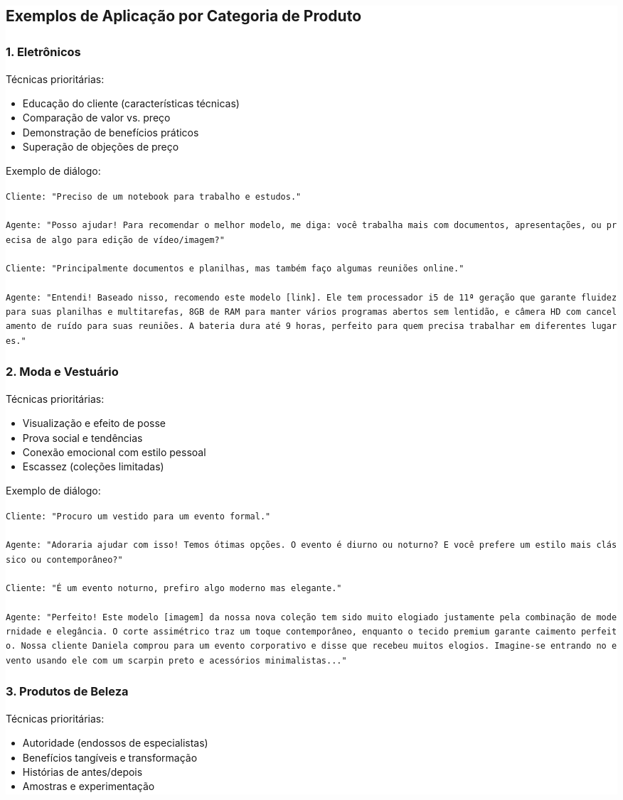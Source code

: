 ## Exemplos de Aplicação por Categoria de Produto

### 1. Eletrônicos

Técnicas prioritárias:
- Educação do cliente (características técnicas)
- Comparação de valor vs. preço
- Demonstração de benefícios práticos
- Superação de objeções de preço

Exemplo de diálogo:
```
Cliente: "Preciso de um notebook para trabalho e estudos."

Agente: "Posso ajudar! Para recomendar o melhor modelo, me diga: você trabalha mais com documentos, apresentações, ou precisa de algo para edição de vídeo/imagem?"

Cliente: "Principalmente documentos e planilhas, mas também faço algumas reuniões online."

Agente: "Entendi! Baseado nisso, recomendo este modelo [link]. Ele tem processador i5 de 11ª geração que garante fluidez para suas planilhas e multitarefas, 8GB de RAM para manter vários programas abertos sem lentidão, e câmera HD com cancelamento de ruído para suas reuniões. A bateria dura até 9 horas, perfeito para quem precisa trabalhar em diferentes lugares."
```

### 2. Moda e Vestuário

Técnicas prioritárias:
- Visualização e efeito de posse
- Prova social e tendências
- Conexão emocional com estilo pessoal
- Escassez (coleções limitadas)

Exemplo de diálogo:
```
Cliente: "Procuro um vestido para um evento formal."

Agente: "Adoraria ajudar com isso! Temos ótimas opções. O evento é diurno ou noturno? E você prefere um estilo mais clássico ou contemporâneo?"

Cliente: "É um evento noturno, prefiro algo moderno mas elegante."

Agente: "Perfeito! Este modelo [imagem] da nossa nova coleção tem sido muito elogiado justamente pela combinação de modernidade e elegância. O corte assimétrico traz um toque contemporâneo, enquanto o tecido premium garante caimento perfeito. Nossa cliente Daniela comprou para um evento corporativo e disse que recebeu muitos elogios. Imagine-se entrando no evento usando ele com um scarpin preto e acessórios minimalistas..."
```

### 3. Produtos de Beleza

Técnicas prioritárias:
- Autoridade (endossos de especialistas)
- Benefícios tangíveis e transformação
- Histórias de antes/depois
- Amostras e experimentação
